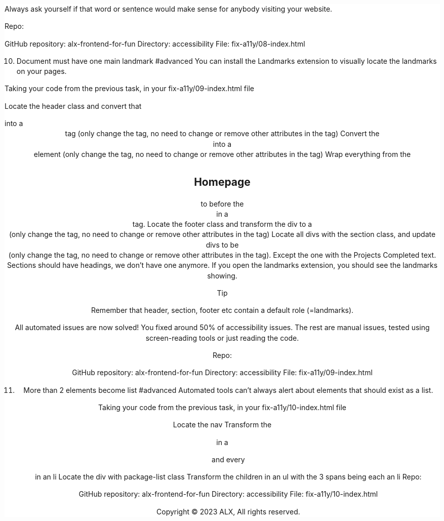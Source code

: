 Always ask yourself if that word or sentence would make sense for anybody visiting your website.

Repo:

GitHub repository: alx-frontend-for-fun
Directory: accessibility
File: fix-a11y/08-index.html
 
10. Document must have one main landmark
#advanced
You can install the Landmarks extension to visually locate the landmarks on your pages.

Taking your code from the previous task, in your fix-a11y/09-index.html file

Locate the header class and convert that <div> into a <header> tag (only change the tag, no need to change or remove other attributes in the tag)
Convert the <div class='nav'> into a <nav> element (only change the tag, no need to change or remove other attributes in the tag)
Wrap everything from the <h1>Homepage</h1> to before the <div class="footer"> in a <main> tag.
Locate the footer class and transform the div to a <footer> (only change the tag, no need to change or remove other attributes in the tag)
Locate all divs with the section class, and update divs to be <section> (only change the tag, no need to change or remove other attributes in the tag). Except the one with the Projects Completed text. Sections should have headings, we don’t have one anymore.
If you open the landmarks extension, you should see the landmarks showing.

Tip

Remember that header, section, footer etc contain a default role (=landmarks).

All automated issues are now solved! You fixed around 50% of accessibility issues. The rest are manual issues, tested using screen-reading tools or just reading the code.

Repo:

GitHub repository: alx-frontend-for-fun
Directory: accessibility
File: fix-a11y/09-index.html
 
11. More than 2 elements become list
#advanced
Automated tools can’t always alert about elements that should exist as a list.

Taking your code from the previous task, in your fix-a11y/10-index.html file

Locate the nav
Transform the <div> in a <ul> and every <p> in an li
Locate the div with package-list class
Transform the children in an ul with the 3 spans being each an li
Repo:

GitHub repository: alx-frontend-for-fun
Directory: accessibility
File: fix-a11y/10-index.html
 
Copyright © 2023 ALX, All rights reserved.